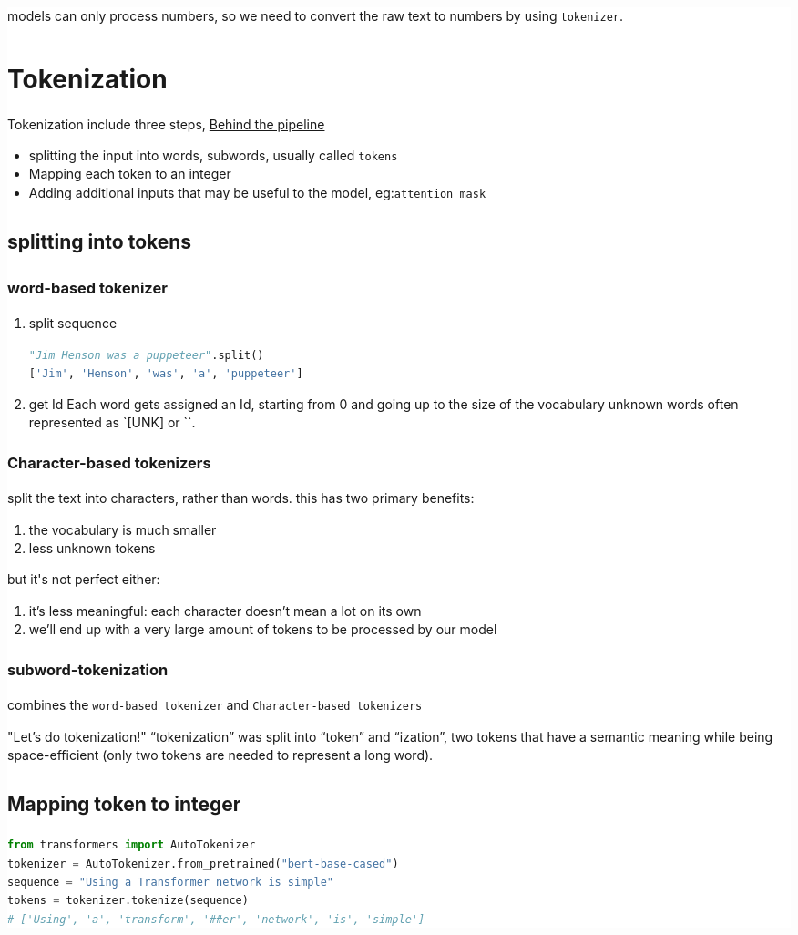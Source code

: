 models can only process numbers, so we need to convert the raw text to numbers by using `tokenizer`.





# Tokenization

Tokenization include three steps, [Behind the pipeline](https://huggingface.co/course/chapter2/2?fw=pt)

- splitting the input into words, subwords, usually called `tokens`
- Mapping each token to an integer
- Adding additional inputs that may be useful to the model, eg:`attention_mask`

## splitting into tokens

### word-based tokenizer

1. split sequence

    ```python
    "Jim Henson was a puppeteer".split()
    ['Jim', 'Henson', 'was', 'a', 'puppeteer']
    ```

2. get Id
Each word gets assigned an Id, starting from 0 and going up to the size of the vocabulary
unknown words
often represented as `[UNK] or ``.

### Character-based tokenizers

split the text into characters, rather than words. this has two primary benefits:

1. the vocabulary is much smaller
2. less unknown tokens

but it's not perfect either:

1. it’s less meaningful: each character doesn’t mean a lot on its own
2. we’ll end up with a very large amount of tokens to be processed by our model

### subword-tokenization

combines the `word-based tokenizer` and `Character-based tokenizers`

"Let’s do tokenization!"
“tokenization” was split into “token” and “ization”, two tokens that have a semantic meaning while being space-efficient (only two tokens are needed to represent a long word). 

## Mapping token to integer

```python
from transformers import AutoTokenizer
tokenizer = AutoTokenizer.from_pretrained("bert-base-cased")
sequence = "Using a Transformer network is simple"
tokens = tokenizer.tokenize(sequence)
# ['Using', 'a', 'transform', '##er', 'network', 'is', 'simple']
```
